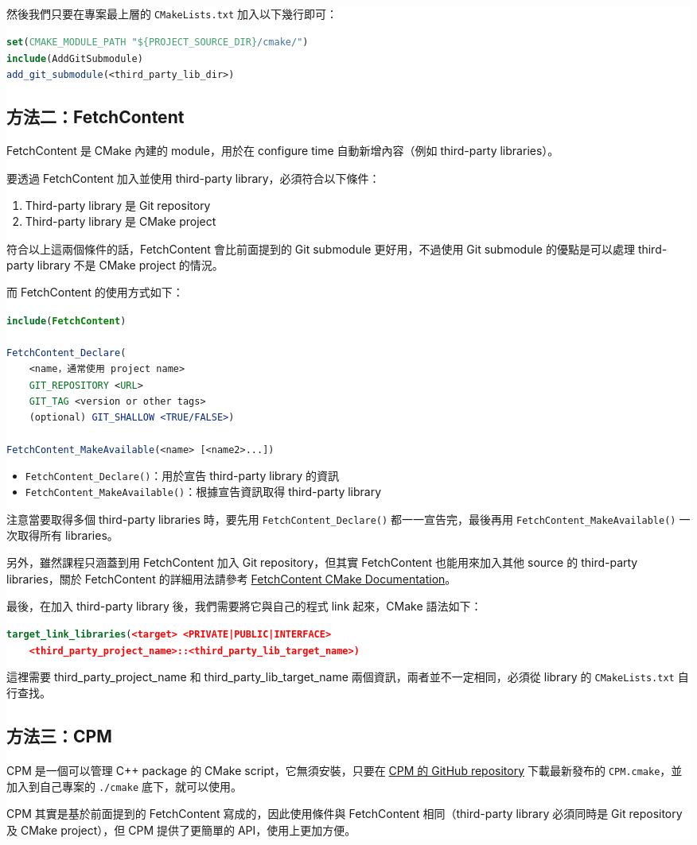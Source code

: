 然後我們只要在專案最上層的 `CMakeLists.txt` 加入以下幾行即可：
```cmake
set(CMAKE_MODULE_PATH "${PROJECT_SOURCE_DIR}/cmake/")
include(AddGitSubmodule)
add_git_submodule(<third_party_lib_dir>)
```

## 方法二：FetchContent

FetchContent 是 CMake 內建的 module，用於在 configure time 自動新增內容（例如 third-party libraries）。

要透過 FetchContent 加入並使用 third-party library，必須符合以下條件：
1. Third-party library 是 Git repository
2. Third-party library 是 CMake project

符合以上這兩個條件的話，FetchContent 會比前面提到的 Git submodule 更好用，不過使用 Git submodule 的優點是可以處理 third-party library 不是 CMake project 的情況。

而 FetchContent 的使用方式如下：
```cmake
include(FetchContent)

FetchContent_Declare(
    <name，通常使用 project name> 
    GIT_REPOSITORY <URL> 
    GIT_TAG <version or other tags> 
    (optional) GIT_SHALLOW <TRUE/FALSE>)
    
FetchContent_MakeAvailable(<name> [<name2>...])
```
* `FetchContent_Declare()`：用於宣告 third-party library 的資訊
* `FetchContent_MakeAvailable()`：根據宣告資訊取得 third-party library

注意當要取得多個 third-party libraries 時，要先用 `FetchContent_Declare()` 都一一宣告完，最後再用 `FetchContent_MakeAvailable()` 一次取得所有 libraries。

另外，雖然課程只涵蓋到用 FetchContent 加入 Git repository，但其實 FetchContent 也能用來加入其他 source 的 third-party libraries，關於 FetchContent 的詳細用法請參考 [FetchContent CMake Documentation](https://cmake.org/cmake/help/latest/module/FetchContent.html)。

最後，在加入 third-party library 後，我們需要將它與自己的程式 link 起來，CMake 語法如下：
```cmake
target_link_libraries(<target> <PRIVATE|PUBLIC|INTERFACE> 
    <third_party_project_name>::<third_party_lib_target_name>)
```
這裡需要 third_party_project_name 和 third_party_lib_target_name 兩個資訊，兩者並不一定相同，必須從 library 的 `CMakeLists.txt` 自行查找。

## 方法三：CPM

CPM 是一個可以管理 C++ package 的 CMake script，它無須安裝，只要在 [CPM 的 GitHub repository](https://github.com/cpm-cmake/CPM.cmake) 下載最新發布的 `CPM.cmake`，並加入到自己專案的 `./cmake` 底下，就可以使用。

CPM 其實是基於前面提到的 FetchContent 寫成的，因此使用條件與 FetchContent 相同（third-party library 必須同時是 Git repository 及 CMake project），但 CPM 提供了更簡單的 API，使用上更加方便。
